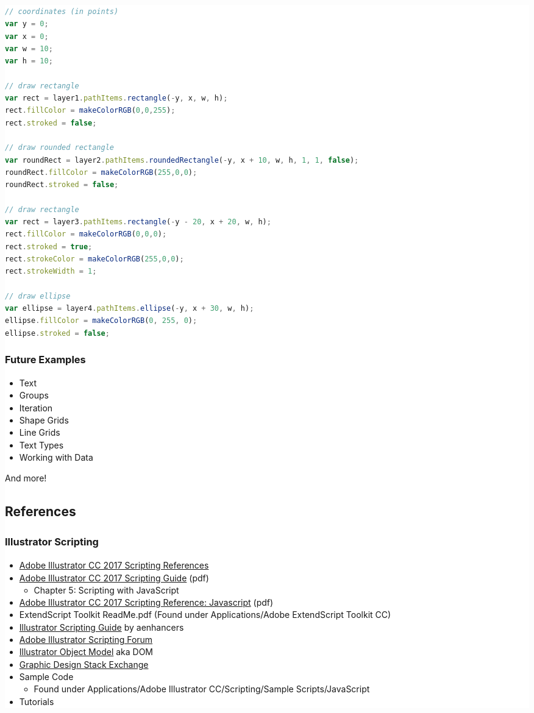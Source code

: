 ```javascript
// coordinates (in points)
var y = 0;
var x = 0;
var w = 10;
var h = 10;

// draw rectangle
var rect = layer1.pathItems.rectangle(-y, x, w, h);
rect.fillColor = makeColorRGB(0,0,255);
rect.stroked = false;

// draw rounded rectangle
var roundRect = layer2.pathItems.roundedRectangle(-y, x + 10, w, h, 1, 1, false);
roundRect.fillColor = makeColorRGB(255,0,0);
roundRect.stroked = false;

// draw rectangle
var rect = layer3.pathItems.rectangle(-y - 20, x + 20, w, h);
rect.fillColor = makeColorRGB(0,0,0);
rect.stroked = true;
rect.strokeColor = makeColorRGB(255,0,0);
rect.strokeWidth = 1;

// draw ellipse
var ellipse = layer4.pathItems.ellipse(-y, x + 30, w, h);
ellipse.fillColor = makeColorRGB(0, 255, 0);
ellipse.stroked = false;
```

### Future Examples

* Text
* Groups
* Iteration
* Shape Grids
* Line Grids
* Text Types
* Working with Data

And more!

## References

### Illustrator Scripting

* [Adobe Illustrator CC 2017 Scripting References](https://www.adobe.com/devnet/illustrator/scripting.html)
* [Adobe Illustrator CC 2017 Scripting Guide](https://wwwimages2.adobe.com/content/dam/acom/en/devnet/illustrator/pdf/AI_ScriptGd_2017.pdf) (pdf)
    * Chapter 5: Scripting with JavaScript
* [Adobe Illustrator CC 2017 Scripting Reference: Javascript](https://wwwimages2.adobe.com/content/dam/acom/en/devnet/illustrator/pdf/Illustrator_JavaScript_Scripting_Reference_2017.pdf) (pdf)
* ExtendScript Toolkit ReadMe.pdf (Found under Applications/Adobe ExtendScript Toolkit CC)
* [Illustrator Scripting Guide](http://ai.aenhancers.com/) by aenhancers
* [Adobe Illustrator Scripting Forum](https://forums.adobe.com/community/illustrator/illustrator_scripting)
* [Illustrator Object Model](http://cssdk.s3-website-us-east-1.amazonaws.com/sdk/1.0/docs/WebHelp/app_notes/AI_obj_model.htm) aka DOM
* [Graphic Design Stack Exchange](https://graphicdesign.stackexchange.com/tags/illustrator-scripting/hot)
* Sample Code
    * Found under Applications/Adobe Illustrator CC/Scripting/Sample Scripts/JavaScript
* Tutorials